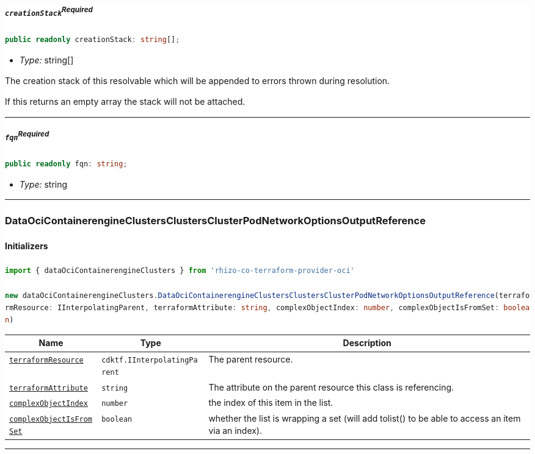 ##### `creationStack`<sup>Required</sup> <a name="creationStack" id="rhizo-co-terraform-provider-oci.dataOciContainerengineClusters.DataOciContainerengineClustersClustersClusterPodNetworkOptionsList.property.creationStack"></a>

```typescript
public readonly creationStack: string[];
```

- *Type:* string[]

The creation stack of this resolvable which will be appended to errors thrown during resolution.

If this returns an empty array the stack will not be attached.

---

##### `fqn`<sup>Required</sup> <a name="fqn" id="rhizo-co-terraform-provider-oci.dataOciContainerengineClusters.DataOciContainerengineClustersClustersClusterPodNetworkOptionsList.property.fqn"></a>

```typescript
public readonly fqn: string;
```

- *Type:* string

---


### DataOciContainerengineClustersClustersClusterPodNetworkOptionsOutputReference <a name="DataOciContainerengineClustersClustersClusterPodNetworkOptionsOutputReference" id="rhizo-co-terraform-provider-oci.dataOciContainerengineClusters.DataOciContainerengineClustersClustersClusterPodNetworkOptionsOutputReference"></a>

#### Initializers <a name="Initializers" id="rhizo-co-terraform-provider-oci.dataOciContainerengineClusters.DataOciContainerengineClustersClustersClusterPodNetworkOptionsOutputReference.Initializer"></a>

```typescript
import { dataOciContainerengineClusters } from 'rhizo-co-terraform-provider-oci'

new dataOciContainerengineClusters.DataOciContainerengineClustersClustersClusterPodNetworkOptionsOutputReference(terraformResource: IInterpolatingParent, terraformAttribute: string, complexObjectIndex: number, complexObjectIsFromSet: boolean)
```

| **Name** | **Type** | **Description** |
| --- | --- | --- |
| <code><a href="#rhizo-co-terraform-provider-oci.dataOciContainerengineClusters.DataOciContainerengineClustersClustersClusterPodNetworkOptionsOutputReference.Initializer.parameter.terraformResource">terraformResource</a></code> | <code>cdktf.IInterpolatingParent</code> | The parent resource. |
| <code><a href="#rhizo-co-terraform-provider-oci.dataOciContainerengineClusters.DataOciContainerengineClustersClustersClusterPodNetworkOptionsOutputReference.Initializer.parameter.terraformAttribute">terraformAttribute</a></code> | <code>string</code> | The attribute on the parent resource this class is referencing. |
| <code><a href="#rhizo-co-terraform-provider-oci.dataOciContainerengineClusters.DataOciContainerengineClustersClustersClusterPodNetworkOptionsOutputReference.Initializer.parameter.complexObjectIndex">complexObjectIndex</a></code> | <code>number</code> | the index of this item in the list. |
| <code><a href="#rhizo-co-terraform-provider-oci.dataOciContainerengineClusters.DataOciContainerengineClustersClustersClusterPodNetworkOptionsOutputReference.Initializer.parameter.complexObjectIsFromSet">complexObjectIsFromSet</a></code> | <code>boolean</code> | whether the list is wrapping a set (will add tolist() to be able to access an item via an index). |

---